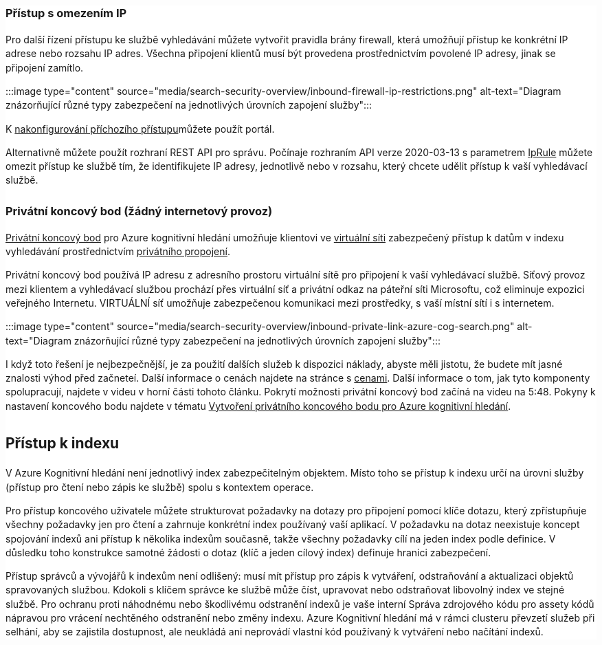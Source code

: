 ### <a name="ip-restricted-access"></a>Přístup s omezením IP

Pro další řízení přístupu ke službě vyhledávání můžete vytvořit pravidla brány firewall, která umožňují přístup ke konkrétní IP adrese nebo rozsahu IP adres. Všechna připojení klientů musí být provedena prostřednictvím povolené IP adresy, jinak se připojení zamítlo.

:::image type="content" source="media/search-security-overview/inbound-firewall-ip-restrictions.png" alt-text="Diagram znázorňující různé typy zabezpečení na jednotlivých úrovních zapojení služby":::

K [nakonfigurování příchozího přístupu](service-configure-firewall.md)můžete použít portál.

Alternativně můžete použít rozhraní REST API pro správu. Počínaje rozhraním API verze 2020-03-13 s parametrem [IpRule](/rest/api/searchmanagement/services/createorupdate#iprule) můžete omezit přístup ke službě tím, že identifikujete IP adresy, jednotlivě nebo v rozsahu, který chcete udělit přístup k vaší vyhledávací službě.

### <a name="private-endpoint-no-internet-traffic"></a>Privátní koncový bod (žádný internetový provoz)

[Privátní koncový bod](../private-link/private-endpoint-overview.md) pro Azure kognitivní hledání umožňuje klientovi ve [virtuální síti](../virtual-network/virtual-networks-overview.md) zabezpečený přístup k datům v indexu vyhledávání prostřednictvím [privátního propojení](../private-link/private-link-overview.md).

Privátní koncový bod používá IP adresu z adresního prostoru virtuální sítě pro připojení k vaší vyhledávací službě. Síťový provoz mezi klientem a vyhledávací službou prochází přes virtuální síť a privátní odkaz na páteřní síti Microsoftu, což eliminuje expozici veřejného Internetu. VIRTUÁLNÍ síť umožňuje zabezpečenou komunikaci mezi prostředky, s vaší místní sítí i s internetem.

:::image type="content" source="media/search-security-overview/inbound-private-link-azure-cog-search.png" alt-text="Diagram znázorňující různé typy zabezpečení na jednotlivých úrovních zapojení služby":::

I když toto řešení je nejbezpečnější, je za použití dalších služeb k dispozici náklady, abyste měli jistotu, že budete mít jasné znalosti výhod před začneteí. Další informace o cenách najdete na stránce s [cenami](https://azure.microsoft.com/pricing/details/private-link/). Další informace o tom, jak tyto komponenty spolupracují, najdete v videu v horní části tohoto článku. Pokrytí možnosti privátní koncový bod začíná na videu na 5:48. Pokyny k nastavení koncového bodu najdete v tématu [Vytvoření privátního koncového bodu pro Azure kognitivní hledání](service-create-private-endpoint.md).

## <a name="index-access"></a>Přístup k indexu

V Azure Kognitivní hledání není jednotlivý index zabezpečitelným objektem. Místo toho se přístup k indexu určí na úrovni služby (přístup pro čtení nebo zápis ke službě) spolu s kontextem operace.

Pro přístup koncového uživatele můžete strukturovat požadavky na dotazy pro připojení pomocí klíče dotazu, který zpřístupňuje všechny požadavky jen pro čtení a zahrnuje konkrétní index používaný vaší aplikací. V požadavku na dotaz neexistuje koncept spojování indexů ani přístup k několika indexům současně, takže všechny požadavky cílí na jeden index podle definice. V důsledku toho konstrukce samotné žádosti o dotaz (klíč a jeden cílový index) definuje hranici zabezpečení.

Přístup správců a vývojářů k indexům není odlišený: musí mít přístup pro zápis k vytváření, odstraňování a aktualizaci objektů spravovaných službou. Kdokoli s klíčem správce ke službě může číst, upravovat nebo odstraňovat libovolný index ve stejné službě. Pro ochranu proti náhodnému nebo škodlivému odstranění indexů je vaše interní Správa zdrojového kódu pro assety kódů nápravou pro vrácení nechtěného odstranění nebo změny indexu. Azure Kognitivní hledání má v rámci clusteru převzetí služeb při selhání, aby se zajistila dostupnost, ale neukládá ani neprovádí vlastní kód používaný k vytváření nebo načítání indexů.
